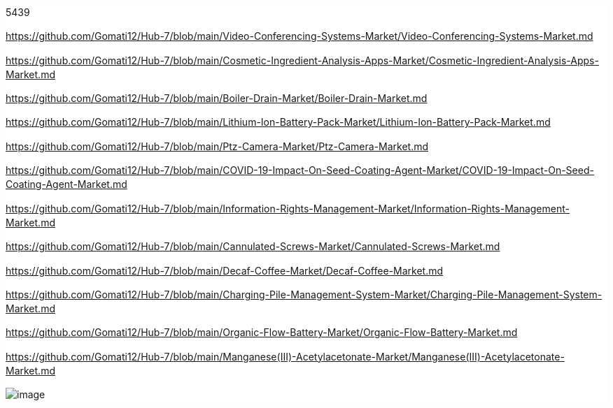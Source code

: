 5439</p><p><a href="https://github.com/Gomati12/Hub-7/blob/main/Video-Conferencing-Systems-Market/Video-Conferencing-Systems-Market.md">https://github.com/Gomati12/Hub-7/blob/main/Video-Conferencing-Systems-Market/Video-Conferencing-Systems-Market.md</a></p><p><a href="https://github.com/Gomati12/Hub-7/blob/main/Cosmetic-Ingredient-Analysis-Apps-Market/Cosmetic-Ingredient-Analysis-Apps-Market.md">https://github.com/Gomati12/Hub-7/blob/main/Cosmetic-Ingredient-Analysis-Apps-Market/Cosmetic-Ingredient-Analysis-Apps-Market.md</a></p><p><a href="https://github.com/Gomati12/Hub-7/blob/main/Boiler-Drain-Market/Boiler-Drain-Market.md">https://github.com/Gomati12/Hub-7/blob/main/Boiler-Drain-Market/Boiler-Drain-Market.md</a></p><p><a href="https://github.com/Gomati12/Hub-7/blob/main/Lithium-Ion-Battery-Pack-Market/Lithium-Ion-Battery-Pack-Market.md">https://github.com/Gomati12/Hub-7/blob/main/Lithium-Ion-Battery-Pack-Market/Lithium-Ion-Battery-Pack-Market.md</a></p><p><a href="https://github.com/Gomati12/Hub-7/blob/main/Ptz-Camera-Market/Ptz-Camera-Market.md">https://github.com/Gomati12/Hub-7/blob/main/Ptz-Camera-Market/Ptz-Camera-Market.md</a></p><p><a href="https://github.com/Gomati12/Hub-7/blob/main/COVID-19-Impact-On-Seed-Coating-Agent-Market/COVID-19-Impact-On-Seed-Coating-Agent-Market.md">https://github.com/Gomati12/Hub-7/blob/main/COVID-19-Impact-On-Seed-Coating-Agent-Market/COVID-19-Impact-On-Seed-Coating-Agent-Market.md</a></p><p><a href="https://github.com/Gomati12/Hub-7/blob/main/Information-Rights-Management-Market/Information-Rights-Management-Market.md">https://github.com/Gomati12/Hub-7/blob/main/Information-Rights-Management-Market/Information-Rights-Management-Market.md</a></p><p><a href="https://github.com/Gomati12/Hub-7/blob/main/Cannulated-Screws-Market/Cannulated-Screws-Market.md">https://github.com/Gomati12/Hub-7/blob/main/Cannulated-Screws-Market/Cannulated-Screws-Market.md</a></p><p><a href="https://github.com/Gomati12/Hub-7/blob/main/Decaf-Coffee-Market/Decaf-Coffee-Market.md">https://github.com/Gomati12/Hub-7/blob/main/Decaf-Coffee-Market/Decaf-Coffee-Market.md</a></p><p><a href="https://github.com/Gomati12/Hub-7/blob/main/Charging-Pile-Management-System-Market/Charging-Pile-Management-System-Market.md">https://github.com/Gomati12/Hub-7/blob/main/Charging-Pile-Management-System-Market/Charging-Pile-Management-System-Market.md</a></p><p><a href="https://github.com/Gomati12/Hub-7/blob/main/Organic-Flow-Battery-Market/Organic-Flow-Battery-Market.md">https://github.com/Gomati12/Hub-7/blob/main/Organic-Flow-Battery-Market/Organic-Flow-Battery-Market.md</a></p><p><a href="https://github.com/Gomati12/Hub-7/blob/main/Manganese(III)-Acetylacetonate-Market/Manganese(III)-Acetylacetonate-Market.md">https://github.com/Gomati12/Hub-7/blob/main/Manganese(III)-Acetylacetonate-Market/Manganese(III)-Acetylacetonate-Market.md</a></p>
![image](https://github.com/user-attachments/assets/c36e4e0b-598f-4b81-bba7-a4ccaf90d03f)
